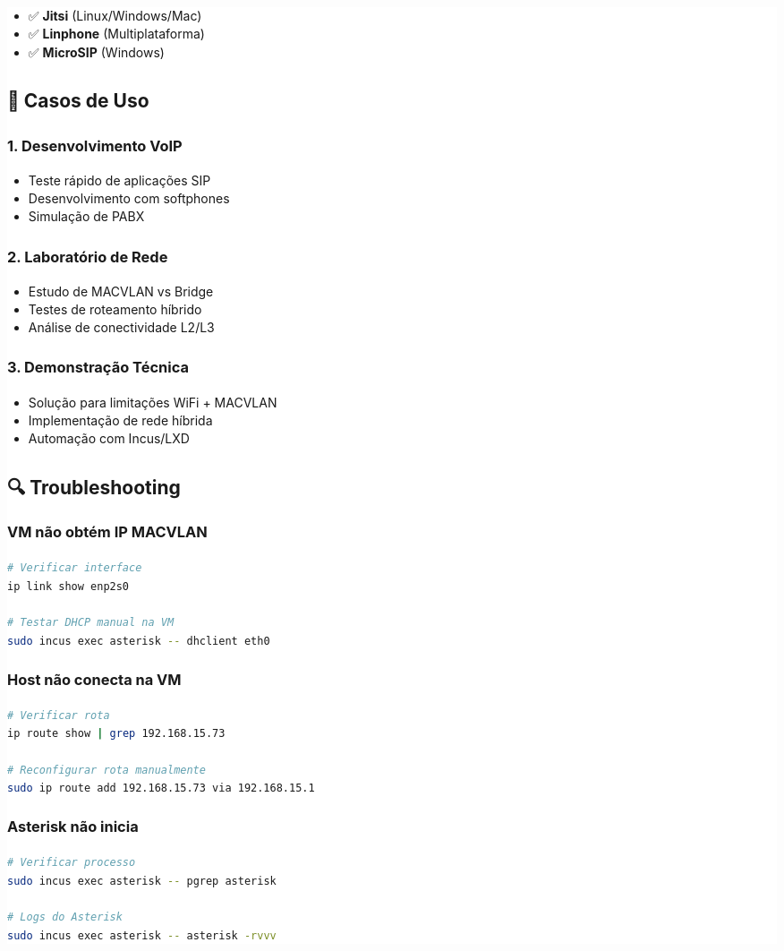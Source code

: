 - ✅ **Jitsi** (Linux/Windows/Mac)
- ✅ **Linphone** (Multiplataforma)
- ✅ **MicroSIP** (Windows)

## 🎯 Casos de Uso

### 1. Desenvolvimento VoIP

- Teste rápido de aplicações SIP
- Desenvolvimento com softphones
- Simulação de PABX

### 2. Laboratório de Rede

- Estudo de MACVLAN vs Bridge
- Testes de roteamento híbrido
- Análise de conectividade L2/L3

### 3. Demonstração Técnica

- Solução para limitações WiFi + MACVLAN
- Implementação de rede híbrida
- Automação com Incus/LXD

## 🔍 Troubleshooting

### VM não obtém IP MACVLAN

```bash
# Verificar interface
ip link show enp2s0

# Testar DHCP manual na VM
sudo incus exec asterisk -- dhclient eth0
```

### Host não conecta na VM

```bash
# Verificar rota
ip route show | grep 192.168.15.73

# Reconfigurar rota manualmente
sudo ip route add 192.168.15.73 via 192.168.15.1
```

### Asterisk não inicia

```bash
# Verificar processo
sudo incus exec asterisk -- pgrep asterisk

# Logs do Asterisk
sudo incus exec asterisk -- asterisk -rvvv
```
